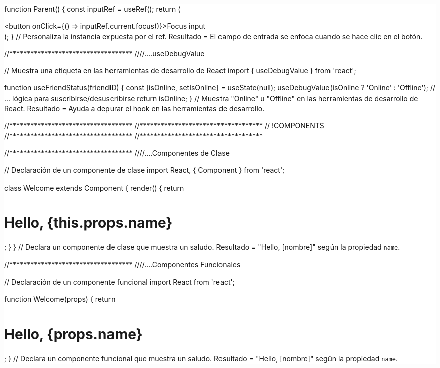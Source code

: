 function Parent() {
    const inputRef = useRef();
    return (
        <div>
            <FancyInput ref={inputRef} />
            <button onClick={() => inputRef.current.focus()}>Focus input</button>
        </div>
    );
}
// Personaliza la instancia expuesta por el ref. Resultado = El campo de entrada se enfoca cuando se hace clic en el botón.

//***********************************
////....useDebugValue

// Muestra una etiqueta en las herramientas de desarrollo de React
import { useDebugValue } from 'react';

function useFriendStatus(friendID) {
    const [isOnline, setIsOnline] = useState(null);
    useDebugValue(isOnline ? 'Online' : 'Offline');
    // ... lógica para suscribirse/desuscribirse
    return isOnline;
}
// Muestra "Online" u "Offline" en las herramientas de desarrollo de React. Resultado = Ayuda a depurar el hook en las herramientas de desarrollo.

//***********************************
//***********************************
// !COMPONENTS
//***********************************
//***********************************


//***********************************
////....Componentes de Clase

// Declaración de un componente de clase
import React, { Component } from 'react';

class Welcome extends Component {
    render() {
        return <h1>Hello, {this.props.name}</h1>;
    }
}
// Declara un componente de clase que muestra un saludo. Resultado = "Hello, [nombre]" según la propiedad `name`.

//***********************************
////....Componentes Funcionales

// Declaración de un componente funcional
import React from 'react';

function Welcome(props) {
    return <h1>Hello, {props.name}</h1>;
}
// Declara un componente funcional que muestra un saludo. Resultado = "Hello, [nombre]" según la propiedad `name`.
